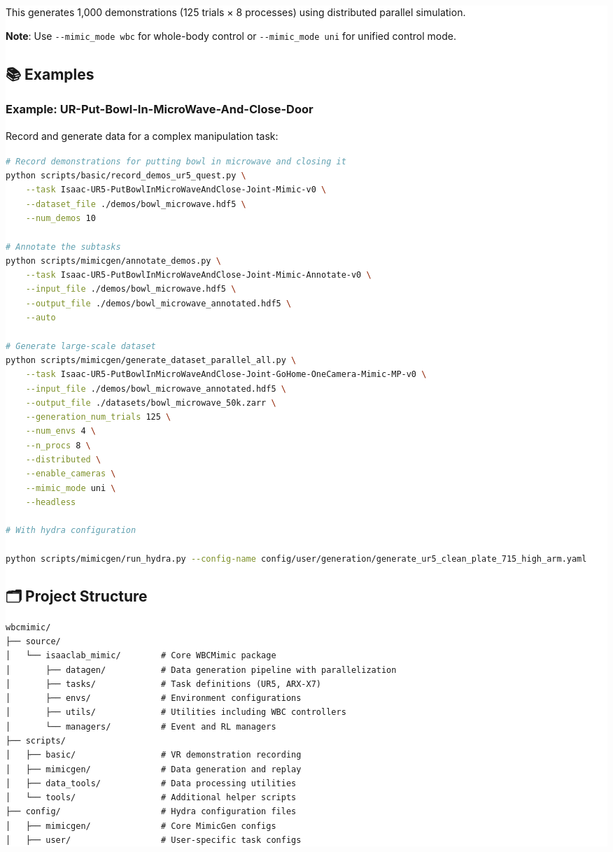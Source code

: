 This generates 1,000 demonstrations (125 trials × 8 processes) using distributed parallel simulation.

**Note**: Use `--mimic_mode wbc` for whole-body control or `--mimic_mode uni` for unified control mode.

## 📚 Examples

### Example: UR-Put-Bowl-In-MicroWave-And-Close-Door

Record and generate data for a complex manipulation task:

```bash
# Record demonstrations for putting bowl in microwave and closing it
python scripts/basic/record_demos_ur5_quest.py \
    --task Isaac-UR5-PutBowlInMicroWaveAndClose-Joint-Mimic-v0 \
    --dataset_file ./demos/bowl_microwave.hdf5 \
    --num_demos 10

# Annotate the subtasks
python scripts/mimicgen/annotate_demos.py \
    --task Isaac-UR5-PutBowlInMicroWaveAndClose-Joint-Mimic-Annotate-v0 \
    --input_file ./demos/bowl_microwave.hdf5 \
    --output_file ./demos/bowl_microwave_annotated.hdf5 \
    --auto

# Generate large-scale dataset
python scripts/mimicgen/generate_dataset_parallel_all.py \
    --task Isaac-UR5-PutBowlInMicroWaveAndClose-Joint-GoHome-OneCamera-Mimic-MP-v0 \
    --input_file ./demos/bowl_microwave_annotated.hdf5 \
    --output_file ./datasets/bowl_microwave_50k.zarr \
    --generation_num_trials 125 \
    --num_envs 4 \
    --n_procs 8 \
    --distributed \
    --enable_cameras \
    --mimic_mode uni \
    --headless

# With hydra configuration

python scripts/mimicgen/run_hydra.py --config-name config/user/generation/generate_ur5_clean_plate_715_high_arm.yaml
```

## 🗂️ Project Structure

```
wbcmimic/
├── source/
│   └── isaaclab_mimic/        # Core WBCMimic package
│       ├── datagen/           # Data generation pipeline with parallelization
│       ├── tasks/             # Task definitions (UR5, ARX-X7)
│       ├── envs/              # Environment configurations
│       ├── utils/             # Utilities including WBC controllers
│       └── managers/          # Event and RL managers
├── scripts/
│   ├── basic/                 # VR demonstration recording
│   ├── mimicgen/              # Data generation and replay
│   ├── data_tools/            # Data processing utilities
│   └── tools/                 # Additional helper scripts
├── config/                    # Hydra configuration files
│   ├── mimicgen/              # Core MimicGen configs
│   ├── user/                  # User-specific task configs
```